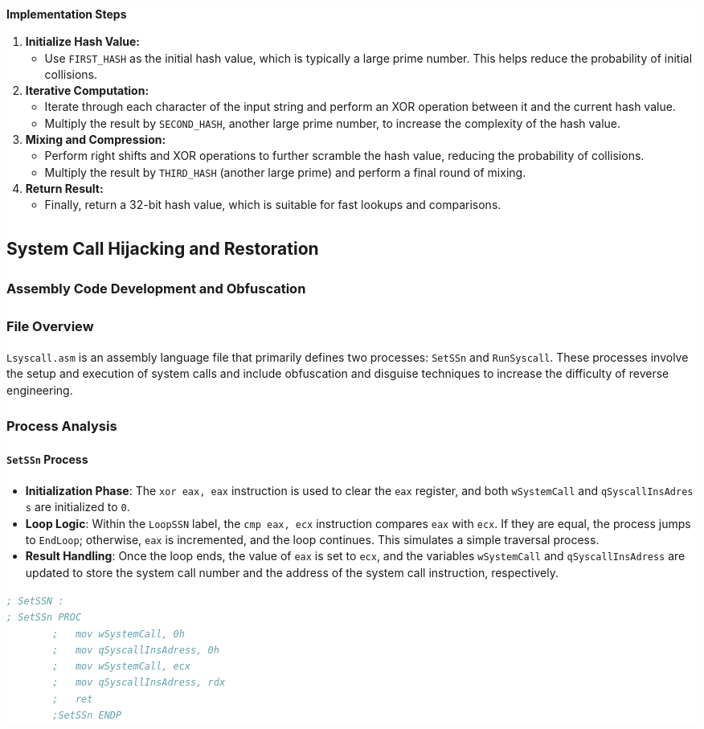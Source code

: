 **Implementation Steps**

1. **Initialize Hash Value:**
   - Use `FIRST_HASH` as the initial hash value, which is typically a large prime number. This helps reduce the probability of initial collisions.
2. **Iterative Computation:**
   - Iterate through each character of the input string and perform an XOR operation between it and the current hash value.
   - Multiply the result by `SECOND_HASH`, another large prime number, to increase the complexity of the hash value.
3. **Mixing and Compression:**
   - Perform right shifts and XOR operations to further scramble the hash value, reducing the probability of collisions.
   - Multiply the result by `THIRD_HASH` (another large prime) and perform a final round of mixing.
4. **Return Result:**
   - Finally, return a 32-bit hash value, which is suitable for fast lookups and comparisons.



## System Call Hijacking and Restoration

### Assembly Code Development and Obfuscation

### File Overview

`Lsyscall.asm` is an assembly language file that primarily defines two processes: `SetSSn` and `RunSyscall`. These processes involve the setup and execution of system calls and include obfuscation and disguise techniques to increase the difficulty of reverse engineering.

### Process Analysis

#### `SetSSn` Process

- **Initialization Phase**: The `xor eax, eax` instruction is used to clear the `eax` register, and both `wSystemCall` and `qSyscallInsAdress` are initialized to `0`.
- **Loop Logic**: Within the `LoopSSN` label, the `cmp eax, ecx` instruction compares `eax` with `ecx`. If they are equal, the process jumps to `EndLoop`; otherwise, `eax` is incremented, and the loop continues. This simulates a simple traversal process.
- **Result Handling**: Once the loop ends, the value of `eax` is set to `ecx`, and the variables `wSystemCall` and `qSyscallInsAdress` are updated to store the system call number and the address of the system call instruction, respectively.



```asm
; SetSSN :
; SetSSn PROC
	    ;	mov wSystemCall, 0h
	    ;	mov qSyscallInsAdress, 0h
	    ;	mov wSystemCall, ecx
	    ;	mov qSyscallInsAdress, rdx
	    ;	ret
	    ;SetSSn ENDP
```
